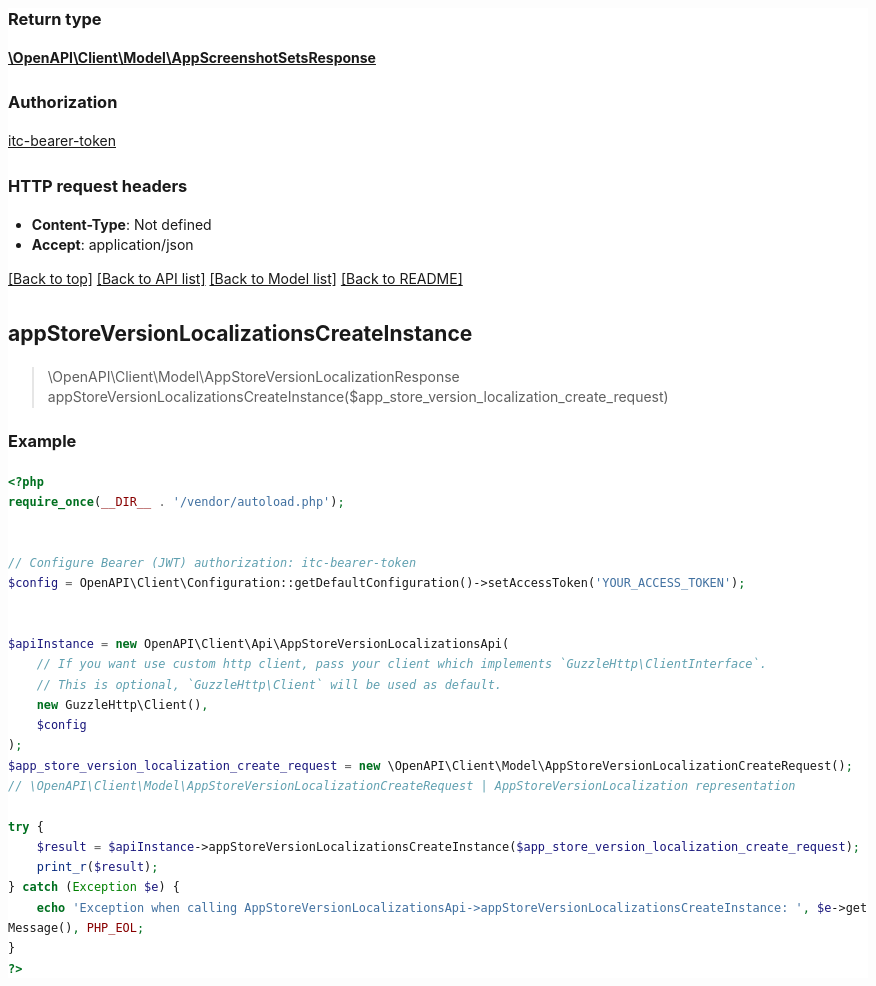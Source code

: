 ### Return type

[**\OpenAPI\Client\Model\AppScreenshotSetsResponse**](../Model/AppScreenshotSetsResponse.md)

### Authorization

[itc-bearer-token](../../README.md#itc-bearer-token)

### HTTP request headers

- **Content-Type**: Not defined
- **Accept**: application/json

[[Back to top]](#) [[Back to API list]](../../README.md#documentation-for-api-endpoints)
[[Back to Model list]](../../README.md#documentation-for-models)
[[Back to README]](../../README.md)


## appStoreVersionLocalizationsCreateInstance

> \OpenAPI\Client\Model\AppStoreVersionLocalizationResponse appStoreVersionLocalizationsCreateInstance($app_store_version_localization_create_request)



### Example

```php
<?php
require_once(__DIR__ . '/vendor/autoload.php');


// Configure Bearer (JWT) authorization: itc-bearer-token
$config = OpenAPI\Client\Configuration::getDefaultConfiguration()->setAccessToken('YOUR_ACCESS_TOKEN');


$apiInstance = new OpenAPI\Client\Api\AppStoreVersionLocalizationsApi(
    // If you want use custom http client, pass your client which implements `GuzzleHttp\ClientInterface`.
    // This is optional, `GuzzleHttp\Client` will be used as default.
    new GuzzleHttp\Client(),
    $config
);
$app_store_version_localization_create_request = new \OpenAPI\Client\Model\AppStoreVersionLocalizationCreateRequest(); // \OpenAPI\Client\Model\AppStoreVersionLocalizationCreateRequest | AppStoreVersionLocalization representation

try {
    $result = $apiInstance->appStoreVersionLocalizationsCreateInstance($app_store_version_localization_create_request);
    print_r($result);
} catch (Exception $e) {
    echo 'Exception when calling AppStoreVersionLocalizationsApi->appStoreVersionLocalizationsCreateInstance: ', $e->getMessage(), PHP_EOL;
}
?>
```
